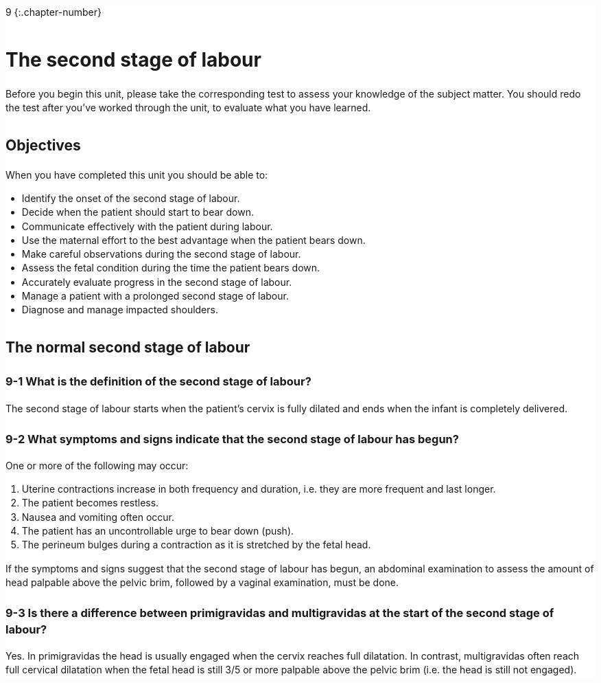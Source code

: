 
9
{:.chapter-number}

# The second stage of labour

Before you begin this unit, please take the corresponding test to assess your knowledge of the subject matter. You should redo the test after you’ve worked through the unit, to evaluate what you have learned.

## Objectives

When you have completed this unit you should be able to:

*	Identify the onset of the second stage of labour. 
*	Decide when the patient should start to bear down. 
*	Communicate effectively with the patient during labour. 
*	Use the maternal effort to the best advantage when the patient bears down. 
*	Make careful observations during the second stage of labour. 
*	Assess the fetal condition during the time the patient bears down. 
*	Accurately evaluate progress in the second stage of labour. 
*	Manage a patient with a prolonged second stage of labour. 
*	Diagnose and manage impacted shoulders. 

## The normal second stage of labour

### 9-1 What is the definition of the second stage of labour?

The second stage of labour starts when the patient’s cervix is fully dilated and ends when the infant is completely delivered.

### 9-2 What symptoms and signs indicate that the second stage of labour has begun?

One or more of the following may occur:

1.	Uterine contractions increase in both frequency and duration, i.e. they are more frequent and last longer.
2.	The patient becomes restless.
3.	Nausea and vomiting often occur.
4.	The patient has an uncontrollable urge to bear down (push).
5.	The perineum bulges during a contraction as it is stretched by the fetal head.

If the symptoms and signs suggest that the second stage of labour has begun, an abdominal examination to assess the amount of head palpable above the pelvic brim, followed by a vaginal examination, must be done.

### 9-3 Is there a difference between primigravidas and multigravidas at the start of the second stage of labour?

Yes. In primigravidas the head is usually engaged when the cervix reaches full dilatation. In contrast, multigravidas often reach full cervical dilatation when the fetal head is still 3/5 or more palpable above the pelvic brim (i.e. the head is still not engaged).
